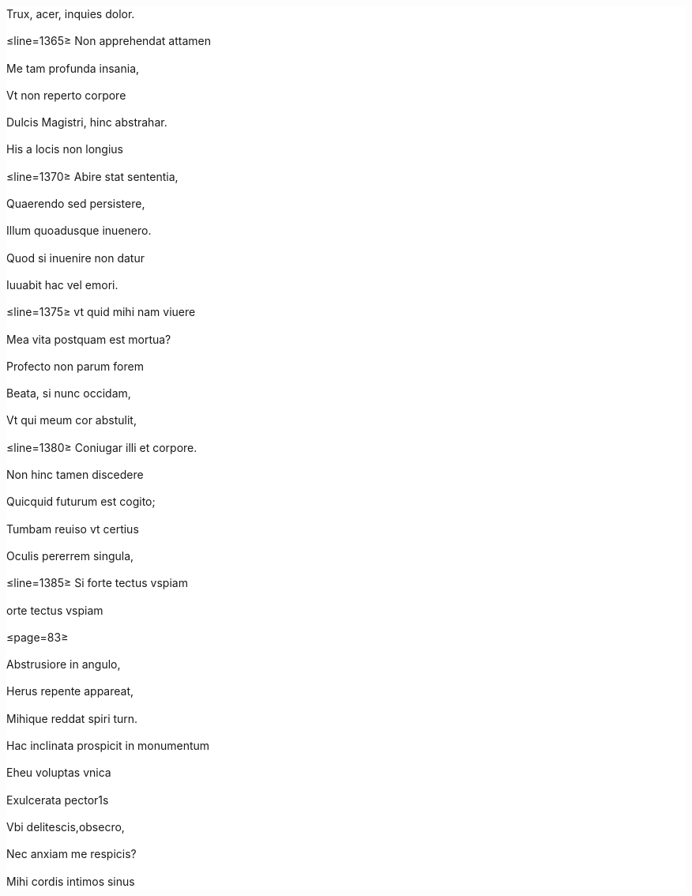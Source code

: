 Trux, acer, inquies dolor.

≤line=1365≥ Non apprehendat attamen

Me tam profunda insania,

Vt non reperto corpore

Dulcis Magistri, hinc abstrahar.

His a locis non longius

≤line=1370≥ Abire stat sententia,

Quaerendo sed persistere,

Illum quoadusque inuenero.

Quod si inuenire non datur

Iuuabit hac vel emori.

≤line=1375≥ vt quid mihi nam viuere

Mea vita postquam est mortua?

Profecto non parum forem

Beata, si nunc occidam,

Vt qui meum cor abstulit,

≤line=1380≥ Coniugar illi et corpore.

Non hinc tamen discedere

Quicquid futurum est cogito;

Tumbam reuiso vt certius

Oculis pererrem singula,

≤line=1385≥ Si forte tectus vspiam

orte tectus vspiam

≤page=83≥

Abstrusiore in angulo,

Herus repente appareat,

Mihique reddat spiri turn.

Hac inclinata prospicit in monumentum

Eheu voluptas vnica

Exulcerata pector1s

Vbi delitescis,obsecro,

Nec anxiam me respicis?

Mihi cordis intimos sinus
